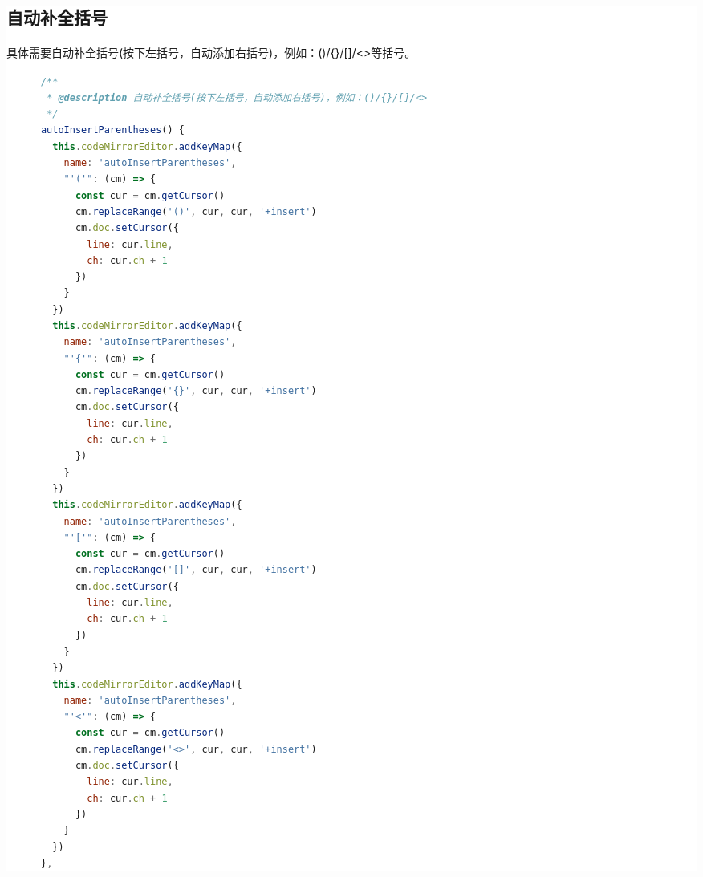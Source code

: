 ## 自动补全括号
具体需要自动补全括号(按下左括号，自动添加右括号)，例如：()/{}/[]/<>等括号。
```js
      /**
       * @description 自动补全括号(按下左括号，自动添加右括号)，例如：()/{}/[]/<>
       */
      autoInsertParentheses() {
        this.codeMirrorEditor.addKeyMap({
          name: 'autoInsertParentheses',
          "'('": (cm) => {
            const cur = cm.getCursor()
            cm.replaceRange('()', cur, cur, '+insert')
            cm.doc.setCursor({
              line: cur.line,
              ch: cur.ch + 1
            })
          }
        })
        this.codeMirrorEditor.addKeyMap({
          name: 'autoInsertParentheses',
          "'{'": (cm) => {
            const cur = cm.getCursor()
            cm.replaceRange('{}', cur, cur, '+insert')
            cm.doc.setCursor({
              line: cur.line,
              ch: cur.ch + 1
            })
          }
        })
        this.codeMirrorEditor.addKeyMap({
          name: 'autoInsertParentheses',
          "'['": (cm) => {
            const cur = cm.getCursor()
            cm.replaceRange('[]', cur, cur, '+insert')
            cm.doc.setCursor({
              line: cur.line,
              ch: cur.ch + 1
            })
          }
        })
        this.codeMirrorEditor.addKeyMap({
          name: 'autoInsertParentheses',
          "'<'": (cm) => {
            const cur = cm.getCursor()
            cm.replaceRange('<>', cur, cur, '+insert')
            cm.doc.setCursor({
              line: cur.line,
              ch: cur.ch + 1
            })
          }
        })
      },
```
